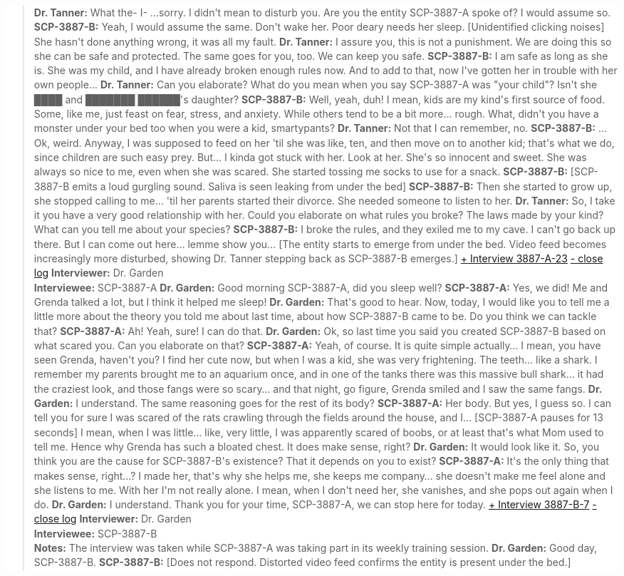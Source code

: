 > **Dr. Tanner:** What the- I- …sorry. I didn't mean to disturb you. Are you the entity SCP-3887-A spoke of? I would assume so.
> **SCP-3887-B:** Yeah, I would assume the same. Don't wake her. Poor deary needs her sleep. [Unidentified clicking noises] She hasn't done anything wrong, it was all my fault.
> **Dr. Tanner:** I assure you, this is not a punishment. We are doing this so she can be safe and protected. The same goes for you, too. We can keep you safe.
> **SCP-3887-B:** I am safe as long as she is. She was my child, and I have already broken enough rules now. And to add to that, now I've gotten her in trouble with her own people…
> **Dr. Tanner:** Can you elaborate? What do you mean when you say SCP-3887-A was "your child"? Isn't she ████ and ███████ ██████'s daughter?
> **SCP-3887-B:** Well, yeah, duh! I mean, kids are my kind's first source of food. Some, like me, just feast on fear, stress, and anxiety. While others tend to be a bit more… rough. What, didn't you have a monster under your bed too when you were a kid, smartypants?
> **Dr. Tanner:** Not that I can remember, no.
> **SCP-3887-B:** …Ok, weird. Anyway, I was supposed to feed on her 'til she was like, ten, and then move on to another kid; that's what we do, since children are such easy prey. But… I kinda got stuck with her. Look at her. She's so innocent and sweet. She was always so nice to me, even when she was scared. She started tossing me socks to use for a snack.
> **SCP-3887-B:** [SCP-3887-B emits a loud gurgling sound. Saliva is seen leaking from under the bed]
> **SCP-3887-B:** Then she started to grow up, she stopped calling to me… 'til her parents started their divorce. She needed someone to listen to her.
> **Dr. Tanner:** So, I take it you have a very good relationship with her. Could you elaborate on what rules you broke? The laws made by your kind? What can you tell me about your species?
> **SCP-3887-B:** I broke the rules, and they exiled me to my cave. I can't go back up there. But I can come out here… lemme show you… [The entity starts to emerge from under the bed. Video feed becomes increasingly more disturbed, showing Dr. Tanner stepping back as SCP-3887-B emerges.]
[\+ Interview 3887-A-23](javascript:;)
[\- close log](javascript:;)
> **Interviewer:** Dr. Garden  
>  **Interviewee:** SCP-3887-A
> **Dr. Garden:** Good morning SCP-3887-A, did you sleep well?
> **SCP-3887-A:** Yes, we did! Me and Grenda talked a lot, but I think it helped me sleep!
> **Dr. Garden:** That's good to hear. Now, today, I would like you to tell me a little more about the theory you told me about last time, about how SCP-3887-B came to be. Do you think we can tackle that?
> **SCP-3887-A:** Ah! Yeah, sure! I can do that.
> **Dr. Garden:** Ok, so last time you said you created SCP-3887-B based on what scared you. Can you elaborate on that?
> **SCP-3887-A:** Yeah, of course. It is quite simple actually… I mean, you have seen Grenda, haven't you? I find her cute now, but when I was a kid, she was very frightening. The teeth… like a shark. I remember my parents brought me to an aquarium once, and in one of the tanks there was this massive bull shark… it had the craziest look, and those fangs were so scary… and that night, go figure, Grenda smiled and I saw the same fangs.
> **Dr. Garden:** I understand. The same reasoning goes for the rest of its body?
> **SCP-3887-A:** Her body. But yes, I guess so. I can tell you for sure I was scared of the rats crawling through the fields around the house, and I… [SCP-3887-A pauses for 13 seconds] I mean, when I was little… like, very little, I was apparently scared of boobs, or at least that's what Mom used to tell me. Hence why Grenda has such a bloated chest. It does make sense, right?
> **Dr. Garden:** It would look like it. So, you think you are the cause for SCP-3887-B's existence? That it depends on you to exist?
> **SCP-3887-A:** It's the only thing that makes sense, right…? I made her, that's why she helps me, she keeps me company… she doesn't make me feel alone and she listens to me. With her I'm not really alone. I mean, when I don't need her, she vanishes, and she pops out again when I do.
> **Dr. Garden:** I understand. Thank you for your time, SCP-3887-A, we can stop here for today.
[\+ Interview 3887-B-7](javascript:;)
[\- close log](javascript:;)
> **Interviewer:** Dr. Garden  
>  **Interviewee:** SCP-3887-B  
>  **Notes:** The interview was taken while SCP-3887-A was taking part in its weekly training session.
> **Dr. Garden:** Good day, SCP-3887-B.
> **SCP-3887-B:** [Does not respond. Distorted video feed confirms the entity is present under the bed.]